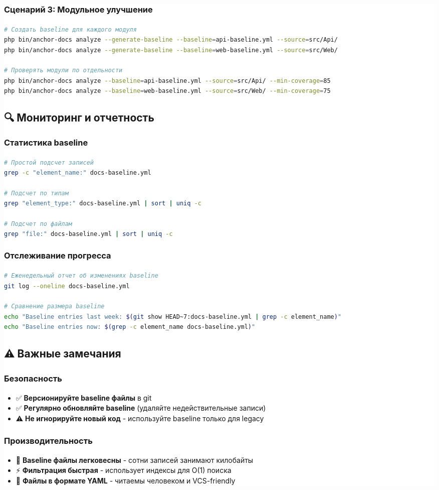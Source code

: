 ### Сценарий 3: Модульное улучшение

```bash
# Создать baseline для каждого модуля
php bin/anchor-docs analyze --generate-baseline --baseline=api-baseline.yml --source=src/Api/
php bin/anchor-docs analyze --generate-baseline --baseline=web-baseline.yml --source=src/Web/

# Проверять модули по отдельности
php bin/anchor-docs analyze --baseline=api-baseline.yml --source=src/Api/ --min-coverage=85
php bin/anchor-docs analyze --baseline=web-baseline.yml --source=src/Web/ --min-coverage=75
```

## 🔍 Мониторинг и отчетность

### Статистика baseline

```bash
# Простой подсчет записей
grep -c "element_name:" docs-baseline.yml

# Подсчет по типам
grep "element_type:" docs-baseline.yml | sort | uniq -c

# Подсчет по файлам
grep "file:" docs-baseline.yml | sort | uniq -c
```

### Отслеживание прогресса

```bash
# Еженедельный отчет об изменениях baseline
git log --oneline docs-baseline.yml

# Сравнение размера baseline
echo "Baseline entries last week: $(git show HEAD~7:docs-baseline.yml | grep -c element_name)"
echo "Baseline entries now: $(grep -c element_name docs-baseline.yml)"
```

## ⚠️ Важные замечания

### Безопасность

- ✅ **Версионируйте baseline файлы** в git
- ✅ **Регулярно обновляйте baseline** (удаляйте недействительные записи)
- ⚠️ **Не игнорируйте новый код** - используйте baseline только для legacy

### Производительность

- 📂 **Baseline файлы легковесны** - сотни записей занимают килобайты
- ⚡ **Фильтрация быстрая** - использует индексы для O(1) поиска
- 💾 **Файлы в формате YAML** - читаемы человеком и VCS-friendly
